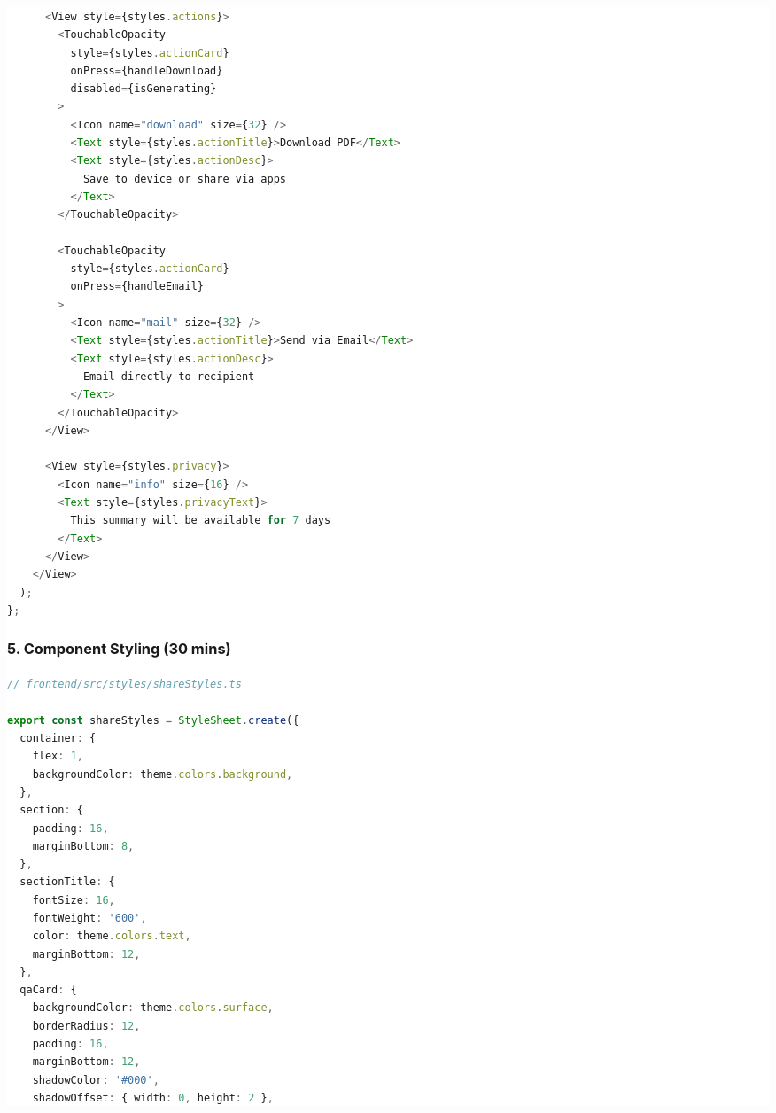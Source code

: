 ```typescript
      <View style={styles.actions}>
        <TouchableOpacity 
          style={styles.actionCard} 
          onPress={handleDownload}
          disabled={isGenerating}
        >
          <Icon name="download" size={32} />
          <Text style={styles.actionTitle}>Download PDF</Text>
          <Text style={styles.actionDesc}>
            Save to device or share via apps
          </Text>
        </TouchableOpacity>
        
        <TouchableOpacity 
          style={styles.actionCard} 
          onPress={handleEmail}
        >
          <Icon name="mail" size={32} />
          <Text style={styles.actionTitle}>Send via Email</Text>
          <Text style={styles.actionDesc}>
            Email directly to recipient
          </Text>
        </TouchableOpacity>
      </View>
      
      <View style={styles.privacy}>
        <Icon name="info" size={16} />
        <Text style={styles.privacyText}>
          This summary will be available for 7 days
        </Text>
      </View>
    </View>
  );
};
```

### 5. Component Styling (30 mins)

```typescript
// frontend/src/styles/shareStyles.ts

export const shareStyles = StyleSheet.create({
  container: {
    flex: 1,
    backgroundColor: theme.colors.background,
  },
  section: {
    padding: 16,
    marginBottom: 8,
  },
  sectionTitle: {
    fontSize: 16,
    fontWeight: '600',
    color: theme.colors.text,
    marginBottom: 12,
  },
  qaCard: {
    backgroundColor: theme.colors.surface,
    borderRadius: 12,
    padding: 16,
    marginBottom: 12,
    shadowColor: '#000',
    shadowOffset: { width: 0, height: 2 },
```